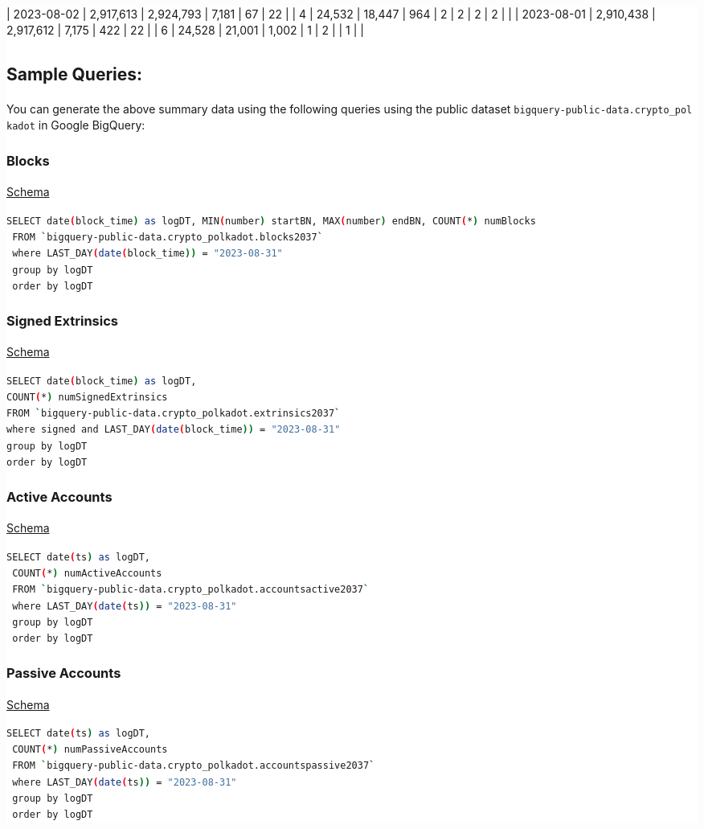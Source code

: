 | 2023-08-02 | 2,917,613 | 2,924,793 | 7,181 | 67 | 22 |  | 4 | 24,532 | 18,447 | 964  | 2  | 2  | 2 | 2 |  |
| 2023-08-01 | 2,910,438 | 2,917,612 | 7,175 | 422 | 22 |  | 6 | 24,528 | 21,001 | 1,002  | 1  | 2  |  | 1 |  |

## Sample Queries:
You can generate the above summary data using the following queries using the public dataset `bigquery-public-data.crypto_polkadot` in Google BigQuery:


### Blocks 

[Schema](https://github.com/colorfulnotion/substrate-etl/blob/main/schema/blocks.json)

```bash
SELECT date(block_time) as logDT, MIN(number) startBN, MAX(number) endBN, COUNT(*) numBlocks 
 FROM `bigquery-public-data.crypto_polkadot.blocks2037`  
 where LAST_DAY(date(block_time)) = "2023-08-31" 
 group by logDT 
 order by logDT
```

### Signed Extrinsics 

[Schema](https://github.com/colorfulnotion/substrate-etl/blob/main/schema/extrinsics.json)

```bash
SELECT date(block_time) as logDT, 
COUNT(*) numSignedExtrinsics 
FROM `bigquery-public-data.crypto_polkadot.extrinsics2037`  
where signed and LAST_DAY(date(block_time)) = "2023-08-31" 
group by logDT 
order by logDT
```

### Active Accounts 

[Schema](https://github.com/colorfulnotion/substrate-etl/blob/main/schema/accountsactive.json)

```bash
SELECT date(ts) as logDT, 
 COUNT(*) numActiveAccounts 
 FROM `bigquery-public-data.crypto_polkadot.accountsactive2037` 
 where LAST_DAY(date(ts)) = "2023-08-31" 
 group by logDT 
 order by logDT
```

### Passive Accounts 

[Schema](https://github.com/colorfulnotion/substrate-etl/blob/main/schema/accountspassive.json)

```bash
SELECT date(ts) as logDT, 
 COUNT(*) numPassiveAccounts 
 FROM `bigquery-public-data.crypto_polkadot.accountspassive2037` 
 where LAST_DAY(date(ts)) = "2023-08-31" 
 group by logDT 
 order by logDT
```
